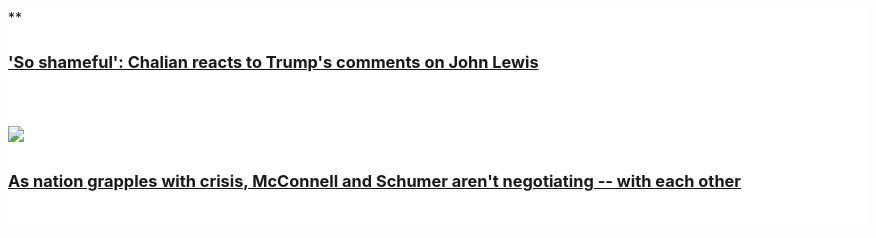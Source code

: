 **

</div>

<div class="cd__content">

### [<span class="cd__headline-text">'So shameful': Chalian reacts to Trump's comments on John Lewis</span><span class="cd__headline-icon cnn-icon"></span>](/videos/politics/2020/08/04/donald-trump-john-lewis-axios-chalian-newday-vpx.cnn)

</div>

</div>

</div>

<div class="cn__column cn__column--2np0 cn__column--3np0 cn__column--4np0">

<div class="cd__wrapper" data-analytics="_grid-small_article_">

<div class="media">

[![](data:image/gif;base64,R0lGODlhEAAJAJEAAAAAAP///////wAAACH5BAEAAAIALAAAAAAQAAkAAAIKlI+py+0Po5yUFQA7)](/2020/08/03/politics/chuck-schumer-mitch-mcconnell-stimulus-negotiations/index.html)

<div class="img__preloader">

</div>

![](//cdn.cnn.com/cnnnext/dam/assets/200325022823-mcconnell-schumer-split-march-25-2020-01-large-tease.jpg)

</div>

<div class="cd__content">

### [<span class="cd__headline-text">As nation grapples with crisis, McConnell and Schumer aren't negotiating -- with each other</span><span class="cd__headline-icon cnn-icon"></span>](/2020/08/03/politics/chuck-schumer-mitch-mcconnell-stimulus-negotiations/index.html)

</div>

</div>

</div>

<div class="cn__column cn__column--2np1 cn__column--3np1 cn__column--4np1">

<div class="cd__wrapper" data-analytics="_grid-small_article_">

<div class="media">

[![US President Donald Trump attends a briefing on Enhanced Narcotics
Operations at the US Southern Command in Doral, Florida, on July 10,
2020. (Photo by SAUL LOEB / AFP) (Photo by SAUL LOEB/AFP via Getty
Images)](data:image/gif;base64,R0lGODlhEAAJAJEAAAAAAP///////wAAACH5BAEAAAIALAAAAAAQAAkAAAIKlI+py+0Po5yUFQA7)](/2020/08/03/opinions/manhattan-da-subpeona-bad-news-trump-honig/index.html)

